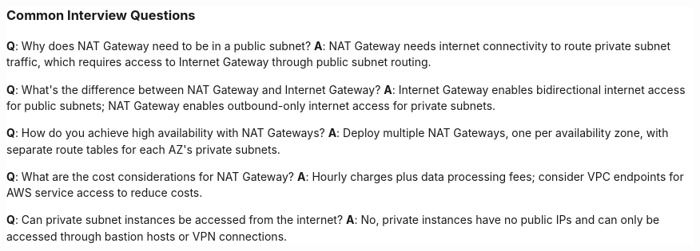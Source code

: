 ### Common Interview Questions

**Q**: Why does NAT Gateway need to be in a public subnet?
**A**: NAT Gateway needs internet connectivity to route private subnet traffic, which requires access to Internet Gateway through public subnet routing.

**Q**: What's the difference between NAT Gateway and Internet Gateway?
**A**: Internet Gateway enables bidirectional internet access for public subnets; NAT Gateway enables outbound-only internet access for private subnets.

**Q**: How do you achieve high availability with NAT Gateways?
**A**: Deploy multiple NAT Gateways, one per availability zone, with separate route tables for each AZ's private subnets.

**Q**: What are the cost considerations for NAT Gateway?
**A**: Hourly charges plus data processing fees; consider VPC endpoints for AWS service access to reduce costs.

**Q**: Can private subnet instances be accessed from the internet?
**A**: No, private instances have no public IPs and can only be accessed through bastion hosts or VPN connections.